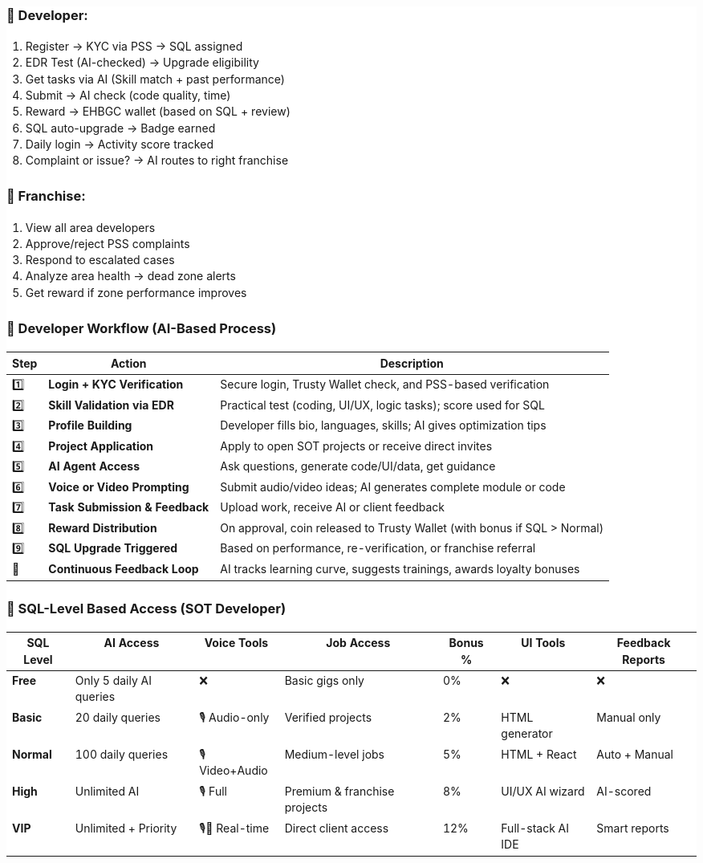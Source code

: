 ### 🧑 Developer:

1. Register → KYC via PSS → SQL assigned
2. EDR Test (AI-checked) → Upgrade eligibility
3. Get tasks via AI (Skill match + past performance)
4. Submit → AI check (code quality, time)
5. Reward → EHBGC wallet (based on SQL + review)
6. SQL auto-upgrade → Badge earned
7. Daily login → Activity score tracked
8. Complaint or issue? → AI routes to right franchise

### 🧑 Franchise:

1. View all area developers
2. Approve/reject PSS complaints
3. Respond to escalated cases
4. Analyze area health → dead zone alerts
5. Get reward if zone performance improves

### 🧭 Developer Workflow (AI-Based Process)

| Step | Action                         | Description                                                              |
| ---- | ------------------------------ | ------------------------------------------------------------------------ |
| 1️⃣   | **Login + KYC Verification**   | Secure login, Trusty Wallet check, and PSS-based verification            |
| 2️⃣   | **Skill Validation via EDR**   | Practical test (coding, UI/UX, logic tasks); score used for SQL          |
| 3️⃣   | **Profile Building**           | Developer fills bio, languages, skills; AI gives optimization tips       |
| 4️⃣   | **Project Application**        | Apply to open SOT projects or receive direct invites                     |
| 5️⃣   | **AI Agent Access**            | Ask questions, generate code/UI/data, get guidance                       |
| 6️⃣   | **Voice or Video Prompting**   | Submit audio/video ideas; AI generates complete module or code           |
| 7️⃣   | **Task Submission & Feedback** | Upload work, receive AI or client feedback                               |
| 8️⃣   | **Reward Distribution**        | On approval, coin released to Trusty Wallet (with bonus if SQL > Normal) |
| 9️⃣   | **SQL Upgrade Triggered**      | Based on performance, re-verification, or franchise referral             |
| 🔁   | **Continuous Feedback Loop**   | AI tracks learning curve, suggests trainings, awards loyalty bonuses     |

### 🏅 SQL-Level Based Access (SOT Developer)

| SQL Level  | AI Access               | Voice Tools    | Job Access                   | Bonus % | UI Tools          | Feedback Reports |
| ---------- | ----------------------- | -------------- | ---------------------------- | ------- | ----------------- | ---------------- |
| **Free**   | Only 5 daily AI queries | ❌             | Basic gigs only              | 0%      | ❌                | ❌               |
| **Basic**  | 20 daily queries        | 🎙 Audio-only  | Verified projects            | 2%      | HTML generator    | Manual only      |
| **Normal** | 100 daily queries       | 🎙 Video+Audio | Medium-level jobs            | 5%      | HTML + React      | Auto + Manual    |
| **High**   | Unlimited AI            | 🎙 Full        | Premium & franchise projects | 8%      | UI/UX AI wizard   | AI-scored        |
| **VIP**    | Unlimited + Priority    | 🎙🎥 Real-time | Direct client access         | 12%     | Full-stack AI IDE | Smart reports    |
